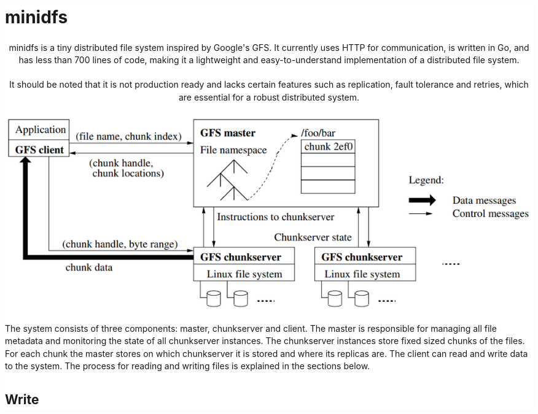 # minidfs

<div align="center">
  minidfs is a tiny distributed file system inspired by Google's GFS. It currently uses HTTP for communication, is written in Go, and has less than 700 lines of code, making it a lightweight and easy-to-understand implementation of a distributed file system.
  <br>
  <br>
  It should be noted that it is not production ready and lacks certain features such as replication, fault tolerance and retries, which are essential for a robust distributed system.
  <br>
  <br>
  <img src="img/gfs.png" alt="GFS Architecture"/>
</div>

The system consists of three components: master, chunkserver and client. The master is responsible for managing all file metadata and monitoring the state of all chunkserver instances. The chunkserver instances store fixed sized chunks of the files. For each chunk the master stores on which chunkserver it is stored and where its replicas are. The client can read and write data to the system. The process for reading and writing files is explained in the sections below.

## Write
